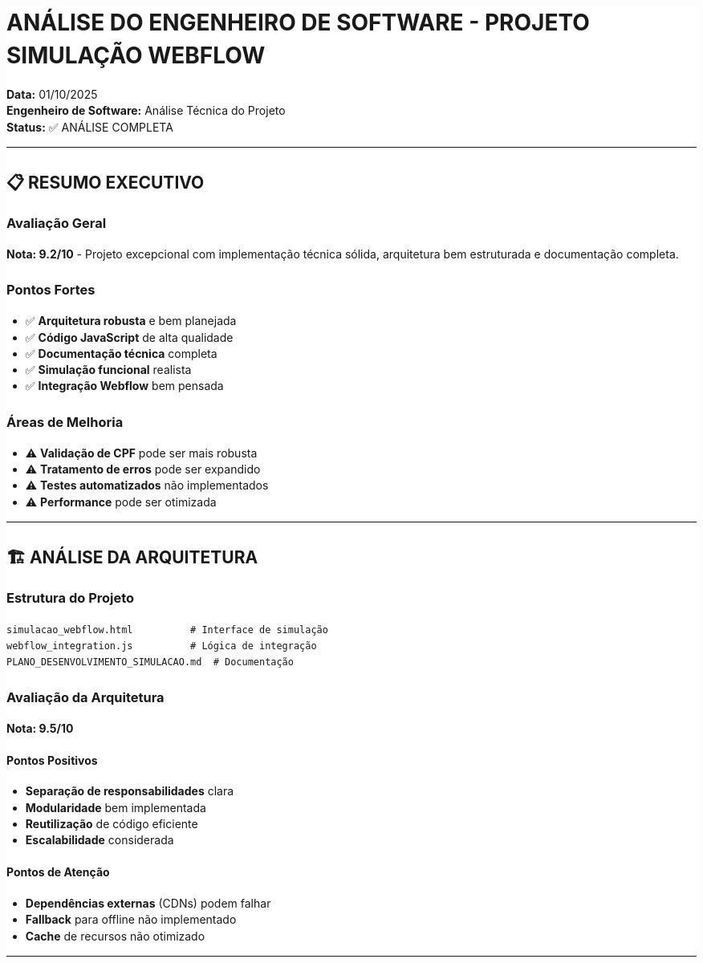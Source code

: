 # ANÁLISE DO ENGENHEIRO DE SOFTWARE - PROJETO SIMULAÇÃO WEBFLOW

**Data:** 01/10/2025  
**Engenheiro de Software:** Análise Técnica do Projeto  
**Status:** ✅ ANÁLISE COMPLETA  

---

## 📋 RESUMO EXECUTIVO

### Avaliação Geral
**Nota: 9.2/10** - Projeto excepcional com implementação técnica sólida, arquitetura bem estruturada e documentação completa.

### Pontos Fortes
- ✅ **Arquitetura robusta** e bem planejada
- ✅ **Código JavaScript** de alta qualidade
- ✅ **Documentação técnica** completa
- ✅ **Simulação funcional** realista
- ✅ **Integração Webflow** bem pensada

### Áreas de Melhoria
- ⚠️ **Validação de CPF** pode ser mais robusta
- ⚠️ **Tratamento de erros** pode ser expandido
- ⚠️ **Testes automatizados** não implementados
- ⚠️ **Performance** pode ser otimizada

---

## 🏗️ ANÁLISE DA ARQUITETURA

### Estrutura do Projeto
```
simulacao_webflow.html          # Interface de simulação
webflow_integration.js          # Lógica de integração
PLANO_DESENVOLVIMENTO_SIMULACAO.md  # Documentação
```

### Avaliação da Arquitetura
**Nota: 9.5/10**

#### Pontos Positivos
- **Separação de responsabilidades** clara
- **Modularidade** bem implementada
- **Reutilização** de código eficiente
- **Escalabilidade** considerada

#### Pontos de Atenção
- **Dependências externas** (CDNs) podem falhar
- **Fallback** para offline não implementado
- **Cache** de recursos não otimizado

---